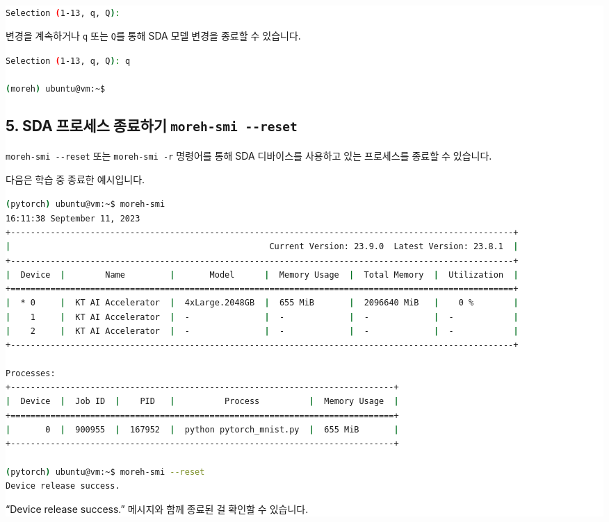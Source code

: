 ```bash
Selection (1-13, q, Q):

```

변경을 계속하거나 `q` 또는 `Q`를 통해 SDA 모델 변경을 종료할 수 있습니다.

```bash
Selection (1-13, q, Q): q

(moreh) ubuntu@vm:~$
```

## 5. SDA 프로세스 종료하기 `moreh-smi --reset`

`moreh-smi --reset` 또는 `moreh-smi -r`  명령어를 통해 SDA 디바이스를 사용하고 있는 프로세스를 종료할 수 있습니다.

다음은 학습 중 종료한 예시입니다.

```bash
(pytorch) ubuntu@vm:~$ moreh-smi
16:11:38 September 11, 2023
+-----------------------------------------------------------------------------------------------------+
|                                                    Current Version: 23.9.0  Latest Version: 23.8.1  |
+-----------------------------------------------------------------------------------------------------+
|  Device  |        Name         |       Model      |  Memory Usage  |  Total Memory  |  Utilization  |
+=====================================================================================================+
|  * 0     |  KT AI Accelerator  |  4xLarge.2048GB  |  655 MiB       |  2096640 MiB   |    0 %        |
|    1     |  KT AI Accelerator  |  -               |  -             |  -             |  -            |
|    2     |  KT AI Accelerator  |  -               |  -             |  -             |  -            |
+-----------------------------------------------------------------------------------------------------+

Processes:
+-----------------------------------------------------------------------------+
|  Device  |  Job ID  |    PID   |          Process          |  Memory Usage  |
+=============================================================================+
|       0  |  900955  |  167952  |  python pytorch_mnist.py  |  655 MiB       |
+-----------------------------------------------------------------------------+

(pytorch) ubuntu@vm:~$ moreh-smi --reset
Device release success.

```

“Device release success.” 메시지와 함께 종료된 걸 확인할 수 있습니다.
